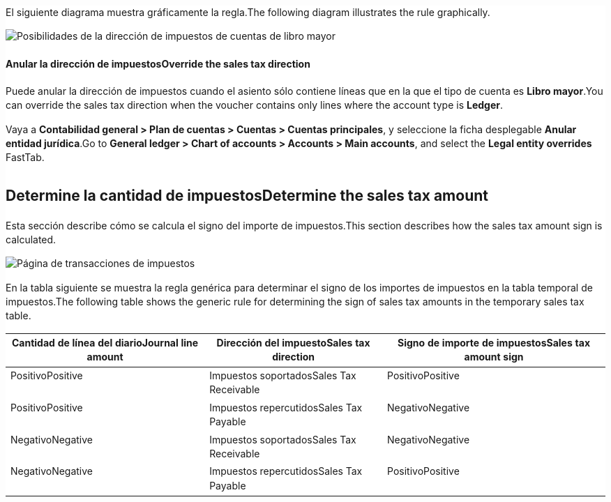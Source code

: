 <span data-ttu-id="2a60e-149">El siguiente diagrama muestra gráficamente la regla.</span><span class="sxs-lookup"><span data-stu-id="2a60e-149">The following diagram illustrates the rule graphically.</span></span>

![Posibilidades de la dirección de impuestos de cuentas de libro mayor](media/Sales-Tax-Direction-Ledger.jpg)

#### <a name="override-the-sales-tax-direction"></a><span data-ttu-id="2a60e-151">Anular la dirección de impuestos</span><span class="sxs-lookup"><span data-stu-id="2a60e-151">Override the sales tax direction</span></span>

<span data-ttu-id="2a60e-152">Puede anular la dirección de impuestos cuando el asiento sólo contiene líneas que en la que el tipo de cuenta es **Libro mayor**.</span><span class="sxs-lookup"><span data-stu-id="2a60e-152">You can override the sales tax direction when the voucher contains only lines where the account type is **Ledger**.</span></span>

<span data-ttu-id="2a60e-153">Vaya a **Contabilidad general \> Plan de cuentas \> Cuentas \> Cuentas principales**, y seleccione la ficha desplegable **Anular entidad jurídica**.</span><span class="sxs-lookup"><span data-stu-id="2a60e-153">Go to **General ledger \> Chart of accounts \> Accounts \> Main accounts**, and select the **Legal entity overrides** FastTab.</span></span>

## <a name="determine-the-sales-tax-amount"></a><span data-ttu-id="2a60e-154">Determine la cantidad de impuestos</span><span class="sxs-lookup"><span data-stu-id="2a60e-154">Determine the sales tax amount</span></span>

<span data-ttu-id="2a60e-155">Esta sección describe cómo se calcula el signo del importe de impuestos.</span><span class="sxs-lookup"><span data-stu-id="2a60e-155">This section describes how the sales tax amount sign is calculated.</span></span>

![Página de transacciones de impuestos](media/sales-tax-amount-sign.jpg)

<span data-ttu-id="2a60e-157">En la tabla siguiente se muestra la regla genérica para determinar el signo de los importes de impuestos en la tabla temporal de impuestos.</span><span class="sxs-lookup"><span data-stu-id="2a60e-157">The following table shows the generic rule for determining the sign of sales tax amounts in the temporary sales tax table.</span></span>

| <span data-ttu-id="2a60e-158">Cantidad de línea del diario</span><span class="sxs-lookup"><span data-stu-id="2a60e-158">Journal line amount</span></span> | <span data-ttu-id="2a60e-159">Dirección del impuesto</span><span class="sxs-lookup"><span data-stu-id="2a60e-159">Sales tax direction</span></span>  | <span data-ttu-id="2a60e-160">Signo de importe de impuestos</span><span class="sxs-lookup"><span data-stu-id="2a60e-160">Sales tax amount sign</span></span> |
|---------------------|----------------------|-----------------------|
| <span data-ttu-id="2a60e-161">Positivo</span><span class="sxs-lookup"><span data-stu-id="2a60e-161">Positive</span></span>            | <span data-ttu-id="2a60e-162">Impuestos soportados</span><span class="sxs-lookup"><span data-stu-id="2a60e-162">Sales Tax Receivable</span></span> | <span data-ttu-id="2a60e-163">Positivo</span><span class="sxs-lookup"><span data-stu-id="2a60e-163">Positive</span></span>              |
| <span data-ttu-id="2a60e-164">Positivo</span><span class="sxs-lookup"><span data-stu-id="2a60e-164">Positive</span></span>            | <span data-ttu-id="2a60e-165">Impuestos repercutidos</span><span class="sxs-lookup"><span data-stu-id="2a60e-165">Sales Tax Payable</span></span>    | <span data-ttu-id="2a60e-166">Negativo</span><span class="sxs-lookup"><span data-stu-id="2a60e-166">Negative</span></span>              |
| <span data-ttu-id="2a60e-167">Negativo</span><span class="sxs-lookup"><span data-stu-id="2a60e-167">Negative</span></span>            | <span data-ttu-id="2a60e-168">Impuestos soportados</span><span class="sxs-lookup"><span data-stu-id="2a60e-168">Sales Tax Receivable</span></span> | <span data-ttu-id="2a60e-169">Negativo</span><span class="sxs-lookup"><span data-stu-id="2a60e-169">Negative</span></span>              |
| <span data-ttu-id="2a60e-170">Negativo</span><span class="sxs-lookup"><span data-stu-id="2a60e-170">Negative</span></span>            | <span data-ttu-id="2a60e-171">Impuestos repercutidos</span><span class="sxs-lookup"><span data-stu-id="2a60e-171">Sales Tax Payable</span></span>    | <span data-ttu-id="2a60e-172">Positivo</span><span class="sxs-lookup"><span data-stu-id="2a60e-172">Positive</span></span>              |
